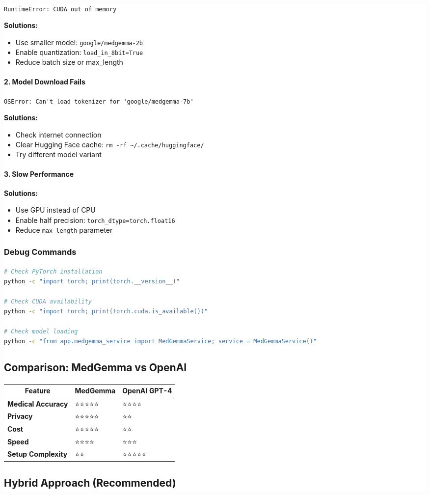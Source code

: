 ```
RuntimeError: CUDA out of memory
```

**Solutions:**
- Use smaller model: `google/medgemma-2b`
- Enable quantization: `load_in_8bit=True`
- Reduce batch size or max_length

#### 2. Model Download Fails

```
OSError: Can't load tokenizer for 'google/medgemma-7b'
```

**Solutions:**
- Check internet connection
- Clear Hugging Face cache: `rm -rf ~/.cache/huggingface/`
- Try different model variant

#### 3. Slow Performance

**Solutions:**
- Use GPU instead of CPU
- Enable half precision: `torch_dtype=torch.float16`
- Reduce `max_length` parameter

### Debug Commands

```bash
# Check PyTorch installation
python -c "import torch; print(torch.__version__)"

# Check CUDA availability
python -c "import torch; print(torch.cuda.is_available())"

# Check model loading
python -c "from app.medgemma_service import MedGemmaService; service = MedGemmaService()"
```

## Comparison: MedGemma vs OpenAI

| Feature | MedGemma | OpenAI GPT-4 |
|---------|----------|--------------|
| **Medical Accuracy** | ⭐⭐⭐⭐⭐ | ⭐⭐⭐⭐ |
| **Privacy** | ⭐⭐⭐⭐⭐ | ⭐⭐ |
| **Cost** | ⭐⭐⭐⭐⭐ | ⭐⭐ |
| **Speed** | ⭐⭐⭐⭐ | ⭐⭐⭐ |
| **Setup Complexity** | ⭐⭐ | ⭐⭐⭐⭐⭐ |

## Hybrid Approach (Recommended)
